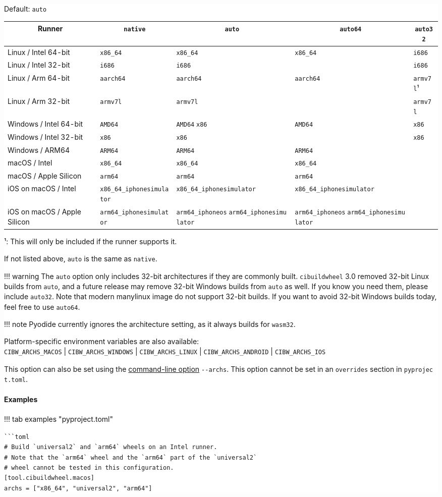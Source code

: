 Default: `auto`

| Runner | `native` | `auto` | `auto64` | `auto32` |
|---|---|---|---|---|
| Linux / Intel 64-bit | `x86_64` | `x86_64` | `x86_64` | `i686` |
| Linux / Intel 32-bit | `i686` | `i686` |  | `i686` |
| Linux / Arm 64-bit | `aarch64` | `aarch64` | `aarch64` | `armv7l`¹ |
| Linux / Arm 32-bit | `armv7l` | `armv7l` | | `armv7l` |
| Windows / Intel 64-bit | `AMD64` | `AMD64` `x86` | `AMD64` | `x86` |
| Windows / Intel 32-bit | `x86` | `x86` | | `x86` |
| Windows / ARM64 | `ARM64` | `ARM64` | `ARM64` | |
| macOS / Intel | `x86_64` | `x86_64` | `x86_64` |  |
| macOS / Apple Silicon | `arm64` | `arm64` | `arm64` |  |
| iOS on macOS / Intel | `x86_64_iphonesimulator` | `x86_64_iphonesimulator` | `x86_64_iphonesimulator` |  |
| iOS on macOS / Apple Silicon | `arm64_iphonesimulator` | `arm64_iphoneos` `arm64_iphonesimulator` | `arm64_iphoneos` `arm64_iphonesimulator` |

¹: This will only be included if the runner supports it.

If not listed above, `auto` is the same as `native`.

!!! warning
    The `auto` option only includes 32-bit architectures if they are
    commonly built. `cibuildwheel` 3.0 removed 32-bit Linux builds from `auto`,
    and a future release may remove 32-bit Windows builds from `auto` as well.
    If you know you need them, please include `auto32`. Note that modern
    manylinux image do not support 32-bit builds. If you want to avoid 32-bit
    Windows builds today, feel free to use `auto64`.

!!! note
    Pyodide currently ignores the architecture setting, as it always builds for
    `wasm32`.

[setup-qemu-action]: https://github.com/docker/setup-qemu-action
[binfmt]: https://hub.docker.com/r/tonistiigi/binfmt

Platform-specific environment variables are also available:<br/>
`CIBW_ARCHS_MACOS` | `CIBW_ARCHS_WINDOWS` | `CIBW_ARCHS_LINUX` | `CIBW_ARCHS_ANDROID` | `CIBW_ARCHS_IOS`

This option can also be set using the [command-line option](#command-line)
`--archs`. This option cannot be set in an `overrides` section in `pyproject.toml`.

#### Examples

!!! tab examples "pyproject.toml"

    ```toml
    # Build `universal2` and `arm64` wheels on an Intel runner.
    # Note that the `arm64` wheel and the `arm64` part of the `universal2`
    # wheel cannot be tested in this configuration.
    [tool.cibuildwheel.macos]
    archs = ["x86_64", "universal2", "arm64"]


[pip]: https://pip.pypa.io/en/stable/cli/pip_wheel/
[build]: https://github.com/pypa/build/
[uv]: https://github.com/astral-sh/uv
[OCI]: https://opencontainers.org/